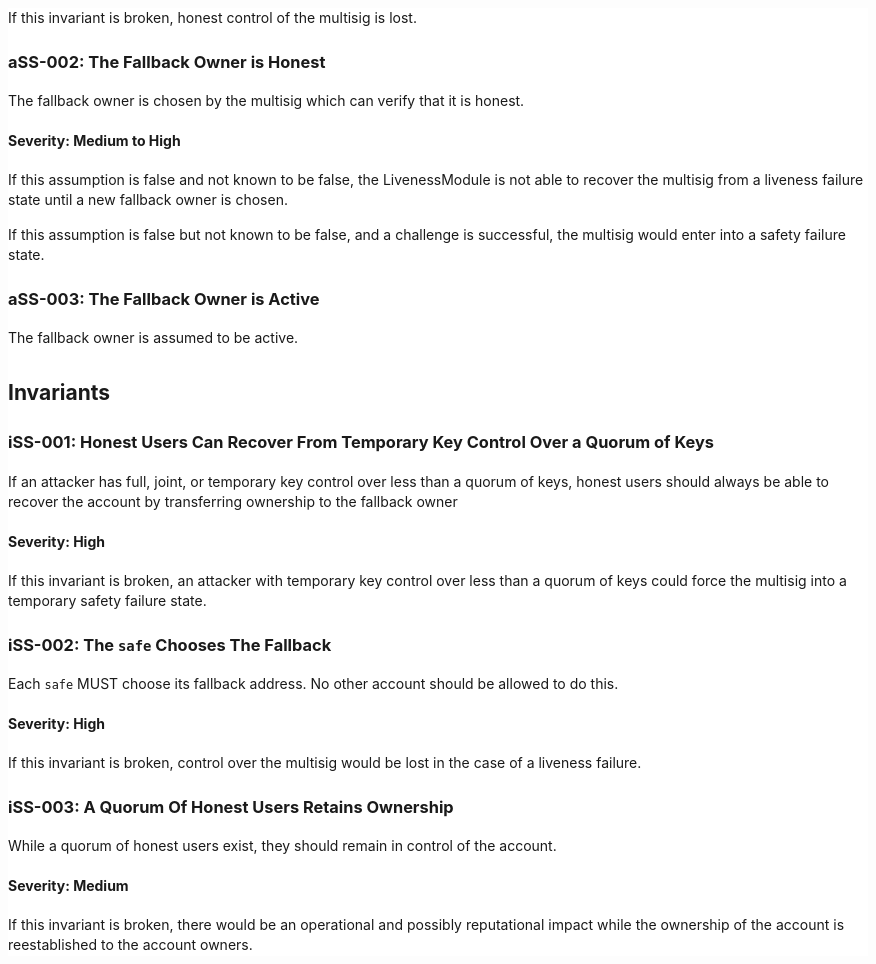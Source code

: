 If this invariant is broken, honest control of the multisig is lost.

### aSS-002: The Fallback Owner is Honest

The fallback owner is chosen by the multisig which can verify that it is honest.

#### Severity: Medium to High

If this assumption is false and not known to be false, the LivenessModule is not able to recover the multisig from a
liveness failure state until a new fallback owner is chosen.

If this assumption is false but not known to be false, and a challenge is successful, the multisig would enter into a
safety failure state.

### aSS-003: The Fallback Owner is Active

The fallback owner is assumed to be active.

## Invariants

### iSS-001: Honest Users Can Recover From Temporary Key Control Over a Quorum of Keys

If an attacker has full, joint, or temporary key control over less than a quorum of keys, honest users should always
be able to recover the account by transferring ownership to the fallback owner

#### Severity: High

If this invariant is broken, an attacker with temporary key control over less than a quorum of keys could force the
multisig into a temporary safety failure state.

### iSS-002: The `safe` Chooses The Fallback

Each `safe` MUST choose its fallback address. No other account should be allowed to do this.

#### Severity: High

If this invariant is broken, control over the multisig would be lost in the case of a liveness failure.

### iSS-003: A Quorum Of Honest Users Retains Ownership

While a quorum of honest users exist, they should remain in control of the account.

#### Severity: Medium

If this invariant is broken, there would be an operational and possibly reputational impact while the ownership of the
account is reestablished to the account owners.
